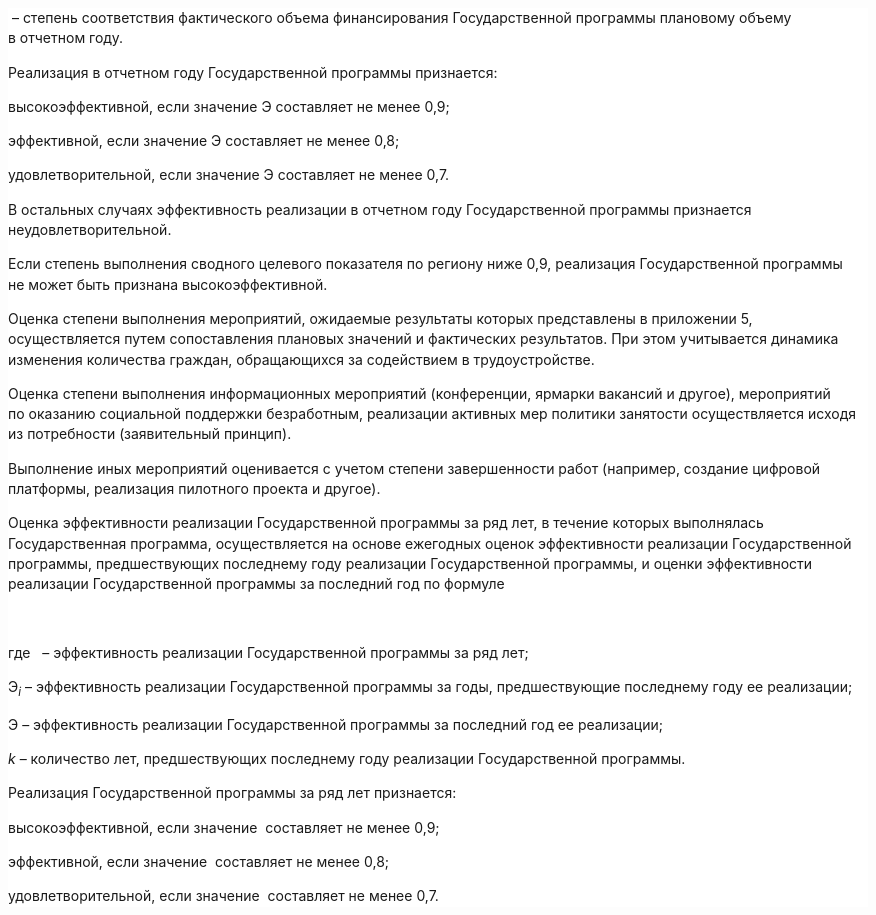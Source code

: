 <p><img> – степень соответствия фактического объема финансирования Государственной программы плановому объему в отчетном году.</p>
<p>Реализация в отчетном году Государственной программы признается:</p>
<p>высокоэффективной, если значение Э составляет не менее 0,9;</p>
<p>эффективной, если значение Э составляет не менее 0,8;</p>
<p>удовлетворительной, если значение Э составляет не менее 0,7.</p>
<p>В остальных случаях эффективность реализации в отчетном году Государственной программы признается неудовлетворительной.</p>
<p>Если степень выполнения сводного целевого показателя по региону ниже 0,9, реализация Государственной программы не может быть признана высокоэффективной.</p>
<p>Оценка степени выполнения мероприятий, ожидаемые результаты которых представлены в приложении 5, осуществляется путем сопоставления плановых значений и фактических результатов. При этом учитывается динамика изменения количества граждан, обращающихся за содействием в трудоустройстве.</p>
<p>Оценка степени выполнения информационных мероприятий (конференции, ярмарки вакансий и другое), мероприятий по оказанию социальной поддержки безработным, реализации активных мер политики занятости осуществляется исходя из потребности (заявительный принцип).</p>
<p>Выполнение иных мероприятий оценивается с учетом степени завершенности работ (например, создание цифровой платформы, реализация пилотного проекта и другое).</p>
<p>Оценка эффективности реализации Государственной программы за ряд лет, в течение которых выполнялась Государственная программа, осуществляется на основе ежегодных оценок эффективности реализации Государственной программы, предшествующих последнему году реализации Государственной программы, и оценки эффективности реализации Государственной программы за последний год по формуле</p>
<p></p>
<p><img></p>
<p></p>
<p>где   <img>– эффективность реализации Государственной программы за ряд лет;</p>
<p>Э<i><sub>i</sub></i> – эффективность реализации Государственной программы за годы, предшествующие последнему году ее реализации;</p>
<p>Э – эффективность реализации Государственной программы за последний год ее реализации;</p>
<p><i>k</i> – количество лет, предшествующих последнему году реализации Государственной программы.</p>
<p>Реализация Государственной программы за ряд лет признается:</p>
<p>высокоэффективной, если значение <img> составляет не менее 0,9;</p>
<p>эффективной, если значение <img> составляет не менее 0,8;</p>
<p>удовлетворительной, если значение <img> составляет не менее 0,7.</p>
<p></p>